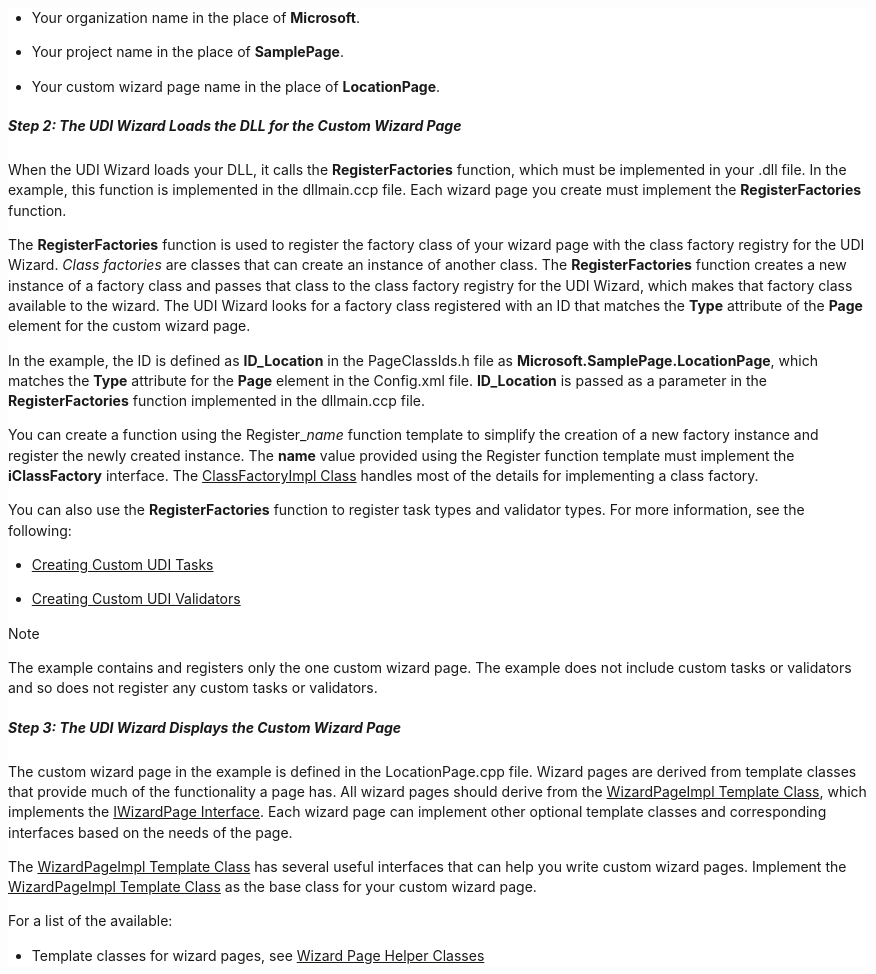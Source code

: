 - Your organization name in the place of **Microsoft**.

- Your project name in the place of **SamplePage**.

- Your custom wizard page name in the place of **LocationPage**.

#####  <a name="UDIWizardLoadstheDLLforCustomWizardPage"></a> Step 2: The UDI Wizard Loads the DLL for the Custom Wizard Page
 When the UDI Wizard loads your DLL, it calls the **RegisterFactories** function, which must be implemented in your .dll file. In the example, this function is implemented in the dllmain.ccp file. Each wizard page you create must implement the **RegisterFactories** function.

 The **RegisterFactories** function is used to register the factory class of your wizard page with the class factory registry for the UDI Wizard. *Class factories* are classes that can create an instance of another class. The **RegisterFactories** function creates a new instance of a factory class and passes that class to the class factory registry for the UDI Wizard, which makes that factory class available to the wizard. The UDI Wizard looks for a factory class registered with an ID that matches the **Type** attribute of the **Page** element for the custom wizard page.

 In the example, the ID is defined as **ID_Location** in the PageClassIds.h file as **Microsoft.SamplePage.LocationPage**, which matches the **Type** attribute for the **Page** element in the Config.xml file. **ID_Location** is passed as a parameter in the **RegisterFactories** function implemented in the dllmain.ccp file.

 You can create a function using the Register_*name* function template to simplify the creation of a new factory instance and register the newly created instance. The **name** value provided using the Register function template must implement the **iClassFactory** interface. The [ClassFactoryImpl Class](#ClassFactoryImplClass) handles most of the details for implementing a class factory.

 You can also use the **RegisterFactories** function to register task types and validator types. For more information, see the following:

-   [Creating Custom UDI Tasks](#CreatingCustomUDITasks)

-   [Creating Custom UDI Validators](#CreatingCustomUDIValidators)

> [!NOTE]
>  The example contains and registers only the one custom wizard page. The example does not include custom tasks or validators and so does not register any custom tasks or validators.

#####  <a name="UDIWizardDisplaysCustomWizardPage"></a> Step 3: The UDI Wizard Displays the Custom Wizard Page
 The custom wizard page in the example is defined in the LocationPage.cpp file. Wizard pages are derived from template classes that provide much of the functionality a page has. All wizard pages should derive from the [WizardPageImpl Template Class](#WizardPageImplTemplateClass), which implements the [IWizardPage Interface](#IWizardPageInterface). Each wizard page can implement other optional template classes and corresponding interfaces based on the needs of the page.

 The [WizardPageImpl Template Class](#WizardPageImplTemplateClass) has several useful interfaces that can help you write custom wizard pages. Implement the [WizardPageImpl Template Class](#WizardPageImplTemplateClass) as the base class for your custom wizard page.

 For a list of the available:

- Template classes for wizard pages, see [Wizard Page Helper Classes](#WizardPageHelperClasses)
